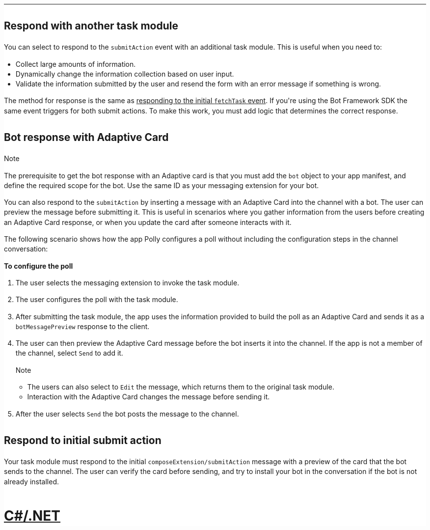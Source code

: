 * * *

## Respond with another task module

You can select to respond to the `submitAction` event with an additional task module. This is useful when you need to:

* Collect large amounts of information.
* Dynamically change the information collection based on user input.
* Validate the information submitted by the user and resend the form with an error message if something is wrong. 

The method for response is the same as [responding to the initial `fetchTask` event](~/messaging-extensions/how-to/action-commands/create-task-module.md). If you're using the Bot Framework SDK the same event triggers for both submit actions. To make this work, you must add logic that determines the correct response.

## Bot response with Adaptive Card

> [!NOTE]
> The prerequisite to get the bot response with an Adaptive card is that you must add the `bot` object to your app manifest, and define the required scope for the bot. Use the same ID as your messaging extension for your bot.
 
You can also respond to the `submitAction` by inserting a message with an Adaptive Card into the channel with a bot. The user can preview the message before submitting it. This is useful in scenarios where you gather information from the users before creating an Adaptive Card response, or when you update the card after someone interacts with it. 

The following scenario shows how the app Polly configures a poll without including the configuration steps in the channel conversation:

**To configure the poll**

1. The user selects the messaging extension to invoke the task module.
1. The user configures the poll with the task module.
1. After submitting the task module, the app uses the information provided to build the poll as an Adaptive Card and sends it as a `botMessagePreview` response to the client.
1. The user can then preview the Adaptive Card message before the bot inserts it into the channel. If the app is not a member of the channel, select `Send` to add it.

    > [!NOTE] 
    > * The users can also select to `Edit` the message, which returns them to the original task module. 
    > * Interaction with the Adaptive Card changes the message before sending it.
1. After the user selects `Send` the bot posts the message to the channel.

## Respond to initial submit action

Your task module must respond to the initial `composeExtension/submitAction` message with a preview of the card that the bot sends to the channel. The user can verify the card before sending, and try to install your bot in the conversation if the bot is not already installed.

# [C#/.NET](#tab/dotnet)
